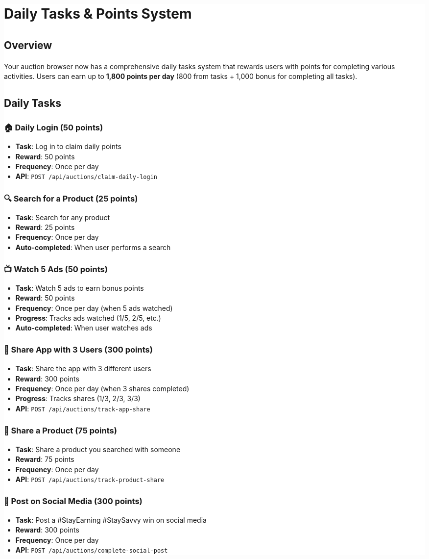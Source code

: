 # Daily Tasks & Points System

## Overview
Your auction browser now has a comprehensive daily tasks system that rewards users with points for completing various activities. Users can earn up to **1,800 points per day** (800 from tasks + 1,000 bonus for completing all tasks).

## Daily Tasks

### 🏠 Daily Login (50 points)
- **Task**: Log in to claim daily points
- **Reward**: 50 points
- **Frequency**: Once per day
- **API**: `POST /api/auctions/claim-daily-login`

### 🔍 Search for a Product (25 points)
- **Task**: Search for any product
- **Reward**: 25 points
- **Frequency**: Once per day
- **Auto-completed**: When user performs a search

### 📺 Watch 5 Ads (50 points)
- **Task**: Watch 5 ads to earn bonus points
- **Reward**: 50 points
- **Frequency**: Once per day (when 5 ads watched)
- **Progress**: Tracks ads watched (1/5, 2/5, etc.)
- **Auto-completed**: When user watches ads

### 📱 Share App with 3 Users (300 points)
- **Task**: Share the app with 3 different users
- **Reward**: 300 points
- **Frequency**: Once per day (when 3 shares completed)
- **Progress**: Tracks shares (1/3, 2/3, 3/3)
- **API**: `POST /api/auctions/track-app-share`

### 🔗 Share a Product (75 points)
- **Task**: Share a product you searched with someone
- **Reward**: 75 points
- **Frequency**: Once per day
- **API**: `POST /api/auctions/track-product-share`

### 📢 Post on Social Media (300 points)
- **Task**: Post a #StayEarning #StaySavvy win on social media
- **Reward**: 300 points
- **Frequency**: Once per day
- **API**: `POST /api/auctions/complete-social-post`
